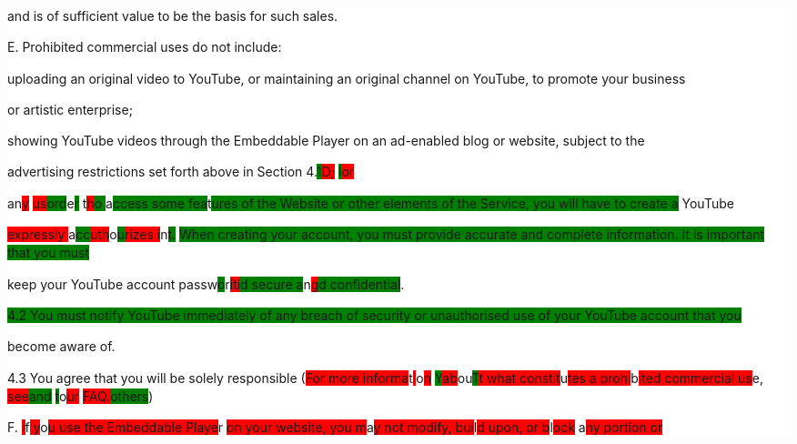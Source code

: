
and is of sufficient value to be the basis for such sales.


E. Prohibited commercial uses do not include:


uploading an original video to YouTube, or maintaining an original channel on YouTube, to promote your business


or artistic enterprise;


showing YouTube videos through the Embeddable Player on an ad-enabled blog or website, subject to the


advertising restrictions set forth above in Section </span>4.<span style="background-color: green;">1</span><span style="background-color: red;">D;</span> <span style="background-color: green;">I</span><span style="background-color: red;">or


a</span>n<span style="background-color: red;">y</span> <span style="background-color: red;">us</span><span style="background-color: green;">ord</span>e<span style="background-color: green;">r</span> t<span style="background-color: red;">h</span><span style="background-color: green;">o </span>a<span style="background-color: green;">ccess some fea</span>t<span style="background-color: green;">ures of the Website or other elements of the Service, you will have to create a</span> YouTube<span style="background-color: green;">


</span><span style="background-color: red;"> expressly </span>a<span style="background-color: green;">cc</span><span style="background-color: red;">uth</span>o<span style="background-color: green;">u</span><span style="background-color: red;">rizes i</span>n<span style="background-color: green;">t.</span> <span style="background-color: green;">When creating your account, you must provide accurate and complete information. It is important that you must


keep your YouTube account pass</span>w<span style="background-color: green;">o</span>r<span style="background-color: red;">iti</span><span style="background-color: green;">d secure a</span>n<span style="background-color: red;">g</span><span style="background-color: green;">d confidential</span>.


<span style="background-color: green;">4.2 You must notify YouTube immediately of any breach of security or unauthorised use of your YouTube account that you


become aware of.


4.3 You agree that you will be solely responsible </span>(<span style="background-color: red;">For more informa</span>t<span style="background-color: red;">i</span>o<span style="background-color: red;">n</span> <span style="background-color: green;">Y</span><span style="background-color: red;">ab</span>ou<span style="background-color: green;">T</span><span style="background-color: red;">t what constit</span>u<span style="background-color: red;">tes a prohi</span>b<span style="background-color: red;">ited commercial us</span>e, <span style="background-color: red;">see</span><span style="background-color: green;">and</span> <span style="background-color: green;">t</span>o<span style="background-color: red;">ur</span> <span style="background-color: red;">FAQ.</span><span style="background-color: green;">others</span>)<span style="background-color: red;">


F.</span> <span style="background-color: red;">I</span>f<span style="background-color: red;"> y</span>o<span style="background-color: red;">u use the Embeddable Playe</span>r <span style="background-color: red;">on your website, you m</span>a<span style="background-color: red;">y not modify, bui</span>l<span style="background-color: red;">d upon, or b</span>l<span style="background-color: red;">ock</span> a<span style="background-color: red;">ny portion or
